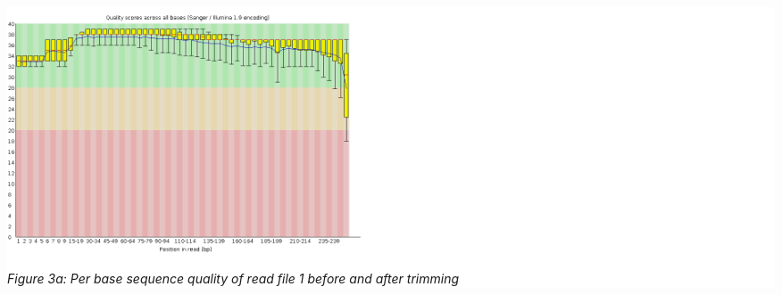   <img src='/pictures/fastqc1-trim.png'  width='400' />
</p>

*Figure 3a: Per base sequence quality of read file 1 before and after trimming*

<p float="left">